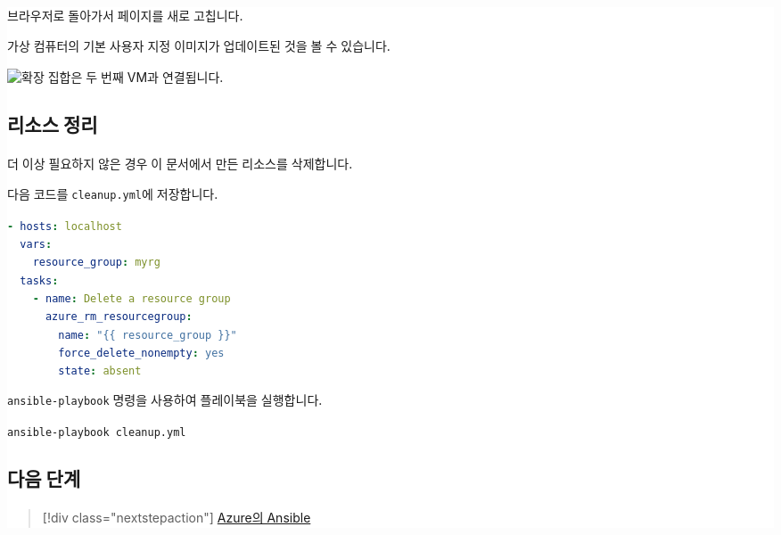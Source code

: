 브라우저로 돌아가서 페이지를 새로 고칩니다. 

가상 컴퓨터의 기본 사용자 지정 이미지가 업데이트된 것을 볼 수 있습니다.

![확장 집합은 두 번째 VM과 연결됩니다.](media/ansible-vmss-update-image/vmss-update-browser-updated-vmss.png)

## <a name="clean-up-resources"></a>리소스 정리

더 이상 필요하지 않은 경우 이 문서에서 만든 리소스를 삭제합니다. 

다음 코드를 `cleanup.yml`에 저장합니다.

```yml
- hosts: localhost
  vars:
    resource_group: myrg
  tasks:
    - name: Delete a resource group
      azure_rm_resourcegroup:
        name: "{{ resource_group }}"
        force_delete_nonempty: yes
        state: absent
```

`ansible-playbook` 명령을 사용하여 플레이북을 실행합니다.

```bash
ansible-playbook cleanup.yml
```

## <a name="next-steps"></a>다음 단계

> [!div class="nextstepaction"] 
> [Azure의 Ansible](/azure/ansible)